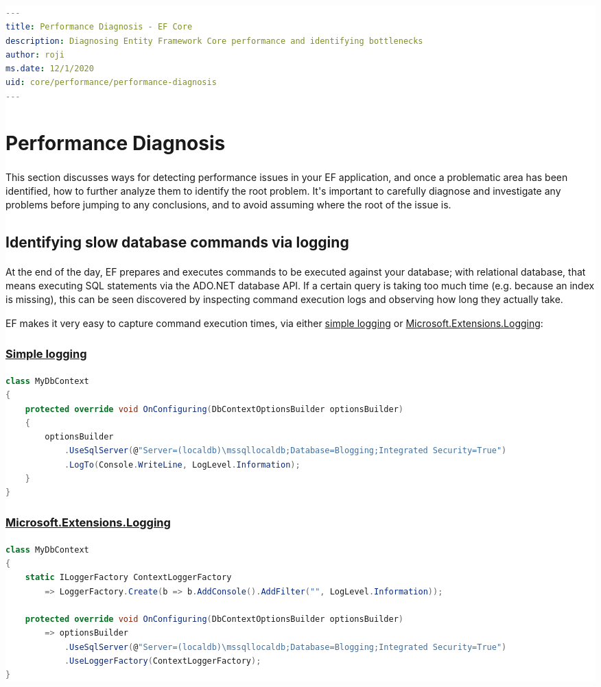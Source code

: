 ```yaml
---
title: Performance Diagnosis - EF Core
description: Diagnosing Entity Framework Core performance and identifying bottlenecks
author: roji
ms.date: 12/1/2020
uid: core/performance/performance-diagnosis
---
```

# Performance Diagnosis

This section discusses ways for detecting performance issues in your EF application, and once a problematic area has been identified, how to further analyze them to identify the root problem. It's important to carefully diagnose and investigate any problems before jumping to any conclusions, and to avoid assuming where the root of the issue is.

## Identifying slow database commands via logging

At the end of the day, EF prepares and executes commands to be executed against your database; with relational database, that means executing SQL statements via the ADO.NET database API. If a certain query is taking too much time (e.g. because an index is missing), this can be seen discovered by inspecting command execution logs and observing how long they actually take.

EF makes it very easy to capture command execution times, via either [simple logging](xref:core/logging-events-diagnostics/simple-logging) or [Microsoft.Extensions.Logging](xref:core/logging-events-diagnostics/extensions-logging):

### [Simple logging](#tab/simple-logging)

```csharp
class MyDbContext
{
    protected override void OnConfiguring(DbContextOptionsBuilder optionsBuilder)
    {
        optionsBuilder
            .UseSqlServer(@"Server=(localdb)\mssqllocaldb;Database=Blogging;Integrated Security=True")
            .LogTo(Console.WriteLine, LogLevel.Information);
    }
}
```

### [Microsoft.Extensions.Logging](#tab/microsoft-extensions-logging)

```csharp
class MyDbContext
{
    static ILoggerFactory ContextLoggerFactory
        => LoggerFactory.Create(b => b.AddConsole().AddFilter("", LogLevel.Information));

    protected override void OnConfiguring(DbContextOptionsBuilder optionsBuilder)
        => optionsBuilder
            .UseSqlServer(@"Server=(localdb)\mssqllocaldb;Database=Blogging;Integrated Security=True")
            .UseLoggerFactory(ContextLoggerFactory);
}
```
